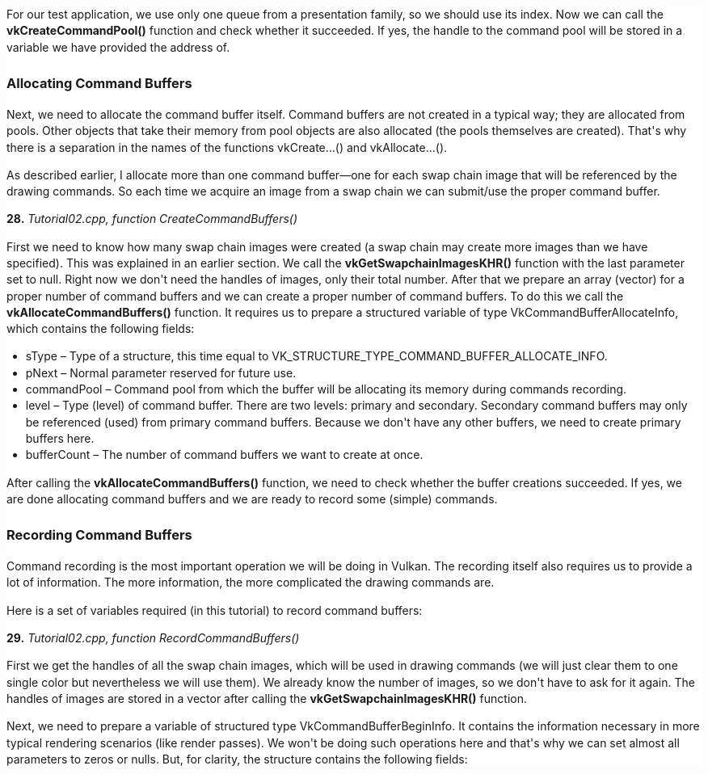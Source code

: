For our test application, we use only one queue from a presentation family, so we should use its index. Now we can call the **vkCreateCommandPool()** function and check whether it succeeded. If yes, the handle to the command pool will be stored in a variable we have provided the address of.

### Allocating Command Buffers

Next, we need to allocate the command buffer itself. Command buffers are not created in a typical way; they are allocated from pools. Other objects that take their memory from pool objects are also allocated (the pools themselves are created). That's why there is a separation in the names of the functions vkCreate…() and vkAllocate…().

As described earlier, I allocate more than one command buffer—one for each swap chain image that will be referenced by the drawing commands. So each time we acquire an image from a swap chain we can submit/use the proper command buffer.

**28.** _Tutorial02.cpp, function CreateCommandBuffers()_

First we need to know how many swap chain images were created (a swap chain may create more images than we have specified). This was explained in an earlier section. We call the **vkGetSwapchainImagesKHR()** function with the last parameter set to null. Right now we don't need the handles of images, only their total number. After that we prepare an array (vector) for a proper number of command buffers and we can create a proper number of command buffers. To do this we call the **vkAllocateCommandBuffers()** function. It requires us to prepare a structured variable of type VkCommandBufferAllocateInfo, which contains the following fields:

* sType – Type of a structure, this time equal to VK\_STRUCTURE\_TYPE\_COMMAND\_BUFFER\_ALLOCATE\_INFO.
* pNext – Normal parameter reserved for future use.
* commandPool – Command pool from which the buffer will be allocating its memory during commands recording.
* level – Type (level) of command buffer. There are two levels: primary and secondary. Secondary command buffers may only be referenced (used) from primary command buffers. Because we don't have any other buffers, we need to create primary buffers here.
* bufferCount – The number of command buffers we want to create at once.

After calling the **vkAllocateCommandBuffers()** function, we need to check whether the buffer creations succeeded. If yes, we are done allocating command buffers and we are ready to record some (simple) commands.

### Recording Command Buffers

Command recording is the most important operation we will be doing in Vulkan. The recording itself also requires us to provide a lot of information. The more information, the more complicated the drawing commands are.

Here is a set of variables required (in this tutorial) to record command buffers:

**29.** _Tutorial02.cpp, function RecordCommandBuffers()_

First we get the handles of all the swap chain images, which will be used in drawing commands (we will just clear them to one single color but nevertheless we will use them). We already know the number of images, so we don't have to ask for it again. The handles of images are stored in a vector after calling the **vkGetSwapchainImagesKHR()** function.

Next, we need to prepare a variable of structured type VkCommandBufferBeginInfo. It contains the information necessary in more typical rendering scenarios (like render passes). We won't be doing such operations here and that's why we can set almost all parameters to zeros or nulls. But, for clarity, the structure contains the following fields:
